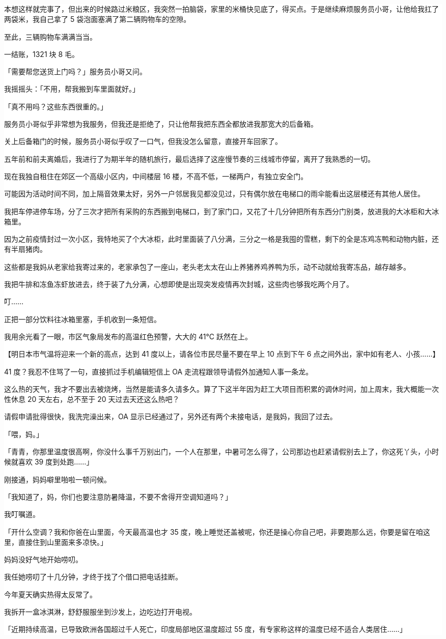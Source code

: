 本想这样就完事了，但出来的时候路过米粮区，我突然一拍脑袋，家里的米桶快见底了，得买点。于是继续麻烦服务员小哥，让他给我扛了两袋米，我自己拿了 5 袋泡面塞满了第二辆购物车的空隙。

至此，三辆购物车满满当当。

一结账，1321 块 8 毛。

「需要帮您送货上门吗？」服务员小哥又问。

我摇摇头：「不用，帮我搬到车里面就好。」

「真不用吗？这些东西很重的。」

服务员小哥似乎非常想为我服务，但我还是拒绝了，只让他帮我把东西全都放进我那宽大的后备箱。

关上后备箱门的时候，服务员小哥似乎叹了一口气，但我没怎么留意，直接开车回家了。

五年前和前夫离婚后，我进行了为期半年的随机旅行，最后选择了这座慢节奏的三线城市停留，离开了我熟悉的一切。

现在我独自租住在郊区一个高级小区内，中间楼层 16 楼，不高不低，一梯两户，有独立安全门。

可能因为活动时间不同，加上隔音效果太好，另外一户邻居我见都没见过，只有偶尔放在电梯口的雨伞能看出这层楼还有其他人居住。

我把车停进停车场，分了三次才把所有采购的东西搬到电梯口，到了家门口，又花了十几分钟把所有东西分门别类，放进我的大冰柜和大冰箱里。

因为之前疫情封过一次小区，我特地买了个大冰柜，此时里面装了八分满，三分之一格是我囤的雪糕，剩下的全是冻鸡冻鸭和动物内脏，还有半扇猪肉。

这些都是我妈从老家给我寄过来的，老家承包了一座山，老头老太太在山上养猪养鸡养鸭为乐，动不动就给我寄冻品，越存越多。

我把牛排和冻鱼冻虾放进去，终于装了九分满，心想即使是出现突发疫情再次封城，这些肉也够我吃两个月了。

叮……

正把一部分饮料往冰箱里塞，手机收到一条短信。

我用余光看了一眼，市区气象局发布的高温红色预警，大大的 41°C 跃然在上。

【明日本市气温将迎来一个新的高点，达到 41 度以上，请各位市民尽量不要在早上 10 点到下午 6 点之间外出，家中如有老人、小孩……】

41 度？我忍不住骂了一句，直接抓过手机编辑短信上 OA 走流程跟领导请假外加通知人事一条龙。

这么热的天气，我才不要出去被烧烤，当然是能请多久请多久。算了下这半年因为赶工大项目而积累的调休时间，加上周末，我大概能一次性休息 20 天左右，总不至于 20 天过去天还这么热吧？

请假申请批得很快，我洗完澡出来，OA 显示已经通过了，另外还有两个未接电话，是我妈，我回了过去。

「喂，妈。」

「青青，你那里温度很高啊，你没什么事千万别出门，一个人在那里，中暑可怎么得了，公司那边也赶紧请假别去上了，你这死丫头，小时候就喜欢 39 度到处跑……」

刚接通，妈妈噼里啪啦一顿问候。

「我知道了，妈，你们也要注意防暑降温，不要不舍得开空调知道吗？」

我叮嘱道。

「开什么空调？我和你爸在山里面，今天最高温也才 35 度，晚上睡觉还盖被呢，你还是操心你自己吧，非要跑那么远，你要是留在咱这里，直接住到山里面来多凉快。」

妈妈没好气地开始唠叨。

我任她唠叨了十几分钟，才终于找了个借口把电话挂断。

今年夏天确实热得太反常了。

我拆开一盒冰淇淋，舒舒服服坐到沙发上，边吃边打开电视。

「近期持续高温，已导致欧洲各国超过千人死亡，印度局部地区温度超过 55 度，有专家称这样的温度已经不适合人类居住……」
